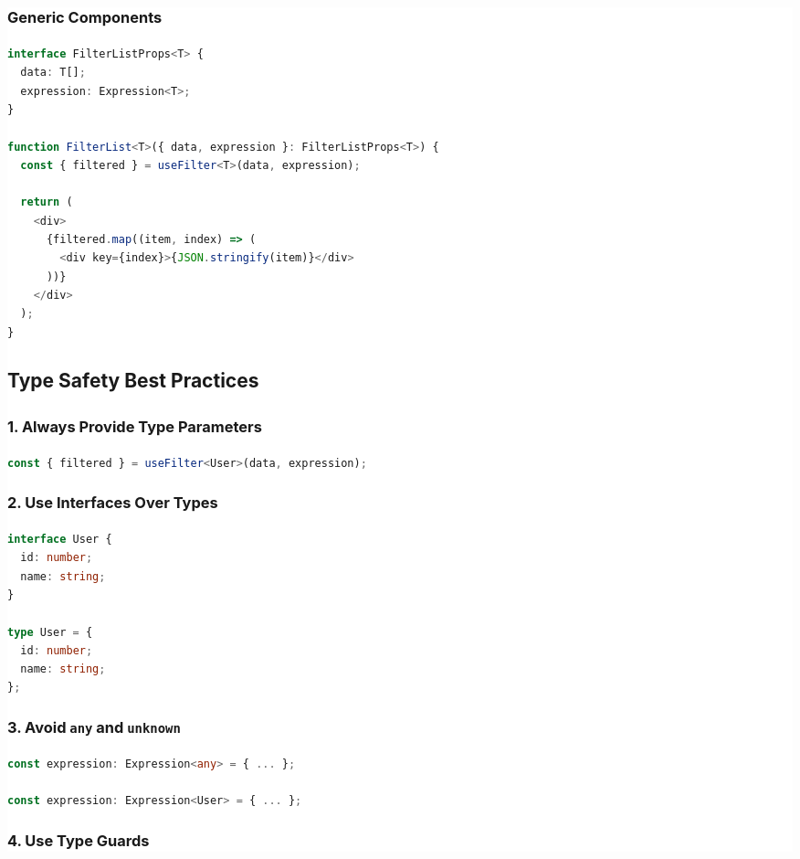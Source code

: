 ### Generic Components

```typescript
interface FilterListProps<T> {
  data: T[];
  expression: Expression<T>;
}

function FilterList<T>({ data, expression }: FilterListProps<T>) {
  const { filtered } = useFilter<T>(data, expression);

  return (
    <div>
      {filtered.map((item, index) => (
        <div key={index}>{JSON.stringify(item)}</div>
      ))}
    </div>
  );
}
```

## Type Safety Best Practices

### 1. Always Provide Type Parameters

```typescript
const { filtered } = useFilter<User>(data, expression);
```

### 2. Use Interfaces Over Types

```typescript
interface User {
  id: number;
  name: string;
}

type User = {
  id: number;
  name: string;
};
```

### 3. Avoid `any` and `unknown`

```typescript
const expression: Expression<any> = { ... };

const expression: Expression<User> = { ... };
```

### 4. Use Type Guards
